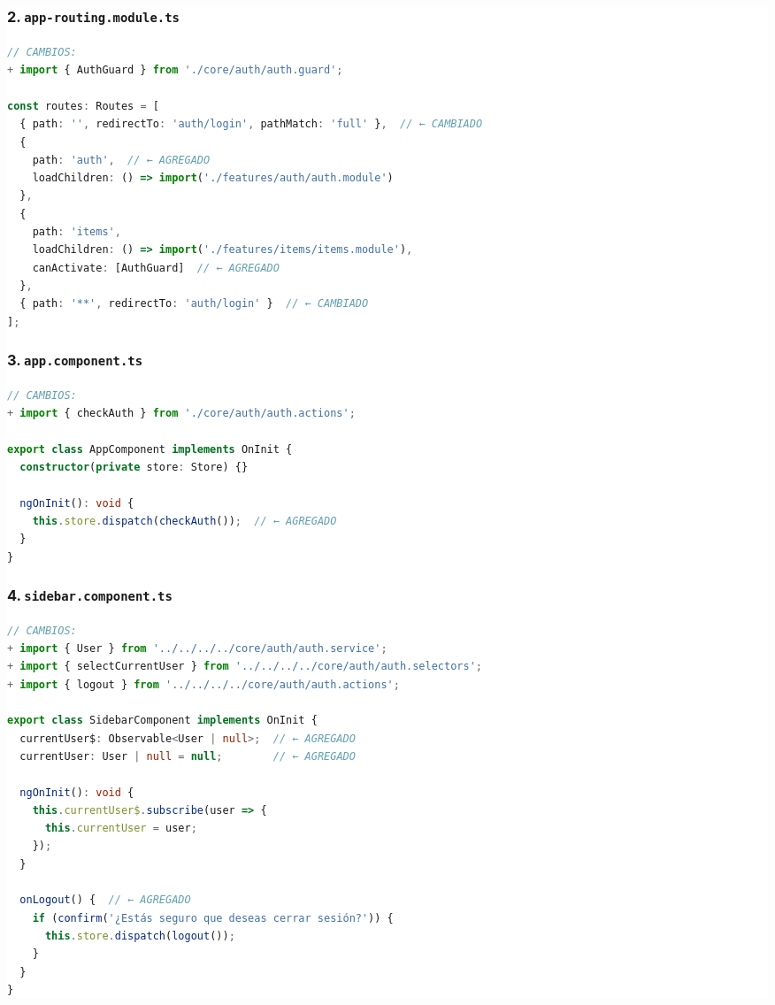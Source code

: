 ### 2. `app-routing.module.ts`
```typescript
// CAMBIOS:
+ import { AuthGuard } from './core/auth/auth.guard';

const routes: Routes = [
  { path: '', redirectTo: 'auth/login', pathMatch: 'full' },  // ← CAMBIADO
  {
    path: 'auth',  // ← AGREGADO
    loadChildren: () => import('./features/auth/auth.module')
  },
  {
    path: 'items',
    loadChildren: () => import('./features/items/items.module'),
    canActivate: [AuthGuard]  // ← AGREGADO
  },
  { path: '**', redirectTo: 'auth/login' }  // ← CAMBIADO
];
```

### 3. `app.component.ts`
```typescript
// CAMBIOS:
+ import { checkAuth } from './core/auth/auth.actions';

export class AppComponent implements OnInit {
  constructor(private store: Store) {}

  ngOnInit(): void {
    this.store.dispatch(checkAuth());  // ← AGREGADO
  }
}
```

### 4. `sidebar.component.ts`
```typescript
// CAMBIOS:
+ import { User } from '../../../../core/auth/auth.service';
+ import { selectCurrentUser } from '../../../../core/auth/auth.selectors';
+ import { logout } from '../../../../core/auth/auth.actions';

export class SidebarComponent implements OnInit {
  currentUser$: Observable<User | null>;  // ← AGREGADO
  currentUser: User | null = null;        // ← AGREGADO

  ngOnInit(): void {
    this.currentUser$.subscribe(user => {
      this.currentUser = user;
    });
  }

  onLogout() {  // ← AGREGADO
    if (confirm('¿Estás seguro que deseas cerrar sesión?')) {
      this.store.dispatch(logout());
    }
  }
}
```
